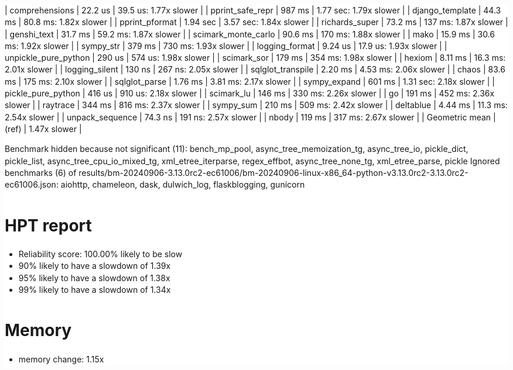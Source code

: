 | comprehensions           | 22.2 us                                                      | 39.5 us: 1.77x slower                                 |
| pprint_safe_repr         | 987 ms                                                       | 1.77 sec: 1.79x slower                                |
| django_template          | 44.3 ms                                                      | 80.8 ms: 1.82x slower                                 |
| pprint_pformat           | 1.94 sec                                                     | 3.57 sec: 1.84x slower                                |
| richards_super           | 73.2 ms                                                      | 137 ms: 1.87x slower                                  |
| genshi_text              | 31.7 ms                                                      | 59.2 ms: 1.87x slower                                 |
| scimark_monte_carlo      | 90.6 ms                                                      | 170 ms: 1.88x slower                                  |
| mako                     | 15.9 ms                                                      | 30.6 ms: 1.92x slower                                 |
| sympy_str                | 379 ms                                                       | 730 ms: 1.93x slower                                  |
| logging_format           | 9.24 us                                                      | 17.9 us: 1.93x slower                                 |
| unpickle_pure_python     | 290 us                                                       | 574 us: 1.98x slower                                  |
| scimark_sor              | 179 ms                                                       | 354 ms: 1.98x slower                                  |
| hexiom                   | 8.11 ms                                                      | 16.3 ms: 2.01x slower                                 |
| logging_silent           | 130 ns                                                       | 267 ns: 2.05x slower                                  |
| sqlglot_transpile        | 2.20 ms                                                      | 4.53 ms: 2.06x slower                                 |
| chaos                    | 83.6 ms                                                      | 175 ms: 2.10x slower                                  |
| sqlglot_parse            | 1.76 ms                                                      | 3.81 ms: 2.17x slower                                 |
| sympy_expand             | 601 ms                                                       | 1.31 sec: 2.18x slower                                |
| pickle_pure_python       | 416 us                                                       | 910 us: 2.18x slower                                  |
| scimark_lu               | 146 ms                                                       | 330 ms: 2.26x slower                                  |
| go                       | 191 ms                                                       | 452 ms: 2.36x slower                                  |
| raytrace                 | 344 ms                                                       | 816 ms: 2.37x slower                                  |
| sympy_sum                | 210 ms                                                       | 509 ms: 2.42x slower                                  |
| deltablue                | 4.44 ms                                                      | 11.3 ms: 2.54x slower                                 |
| unpack_sequence          | 74.3 ns                                                      | 191 ns: 2.57x slower                                  |
| nbody                    | 119 ms                                                       | 317 ms: 2.67x slower                                  |
| Geometric mean           | (ref)                                                        | 1.47x slower                                          |

Benchmark hidden because not significant (11): bench_mp_pool, async_tree_memoization_tg, async_tree_io, pickle_dict, pickle_list, async_tree_cpu_io_mixed_tg, xml_etree_iterparse, regex_effbot, async_tree_none_tg, xml_etree_parse, pickle
Ignored benchmarks (6) of results/bm-20240906-3.13.0rc2-ec61006/bm-20240906-linux-x86_64-python-v3.13.0rc2-3.13.0rc2-ec61006.json: aiohttp, chameleon, dask, dulwich_log, flaskblogging, gunicorn

# HPT report

- Reliability score: 100.00% likely to be slow
- 90% likely to have a slowdown of 1.39x
- 95% likely to have a slowdown of 1.38x
- 99% likely to have a slowdown of 1.34x

# Memory
- memory change: 1.15x